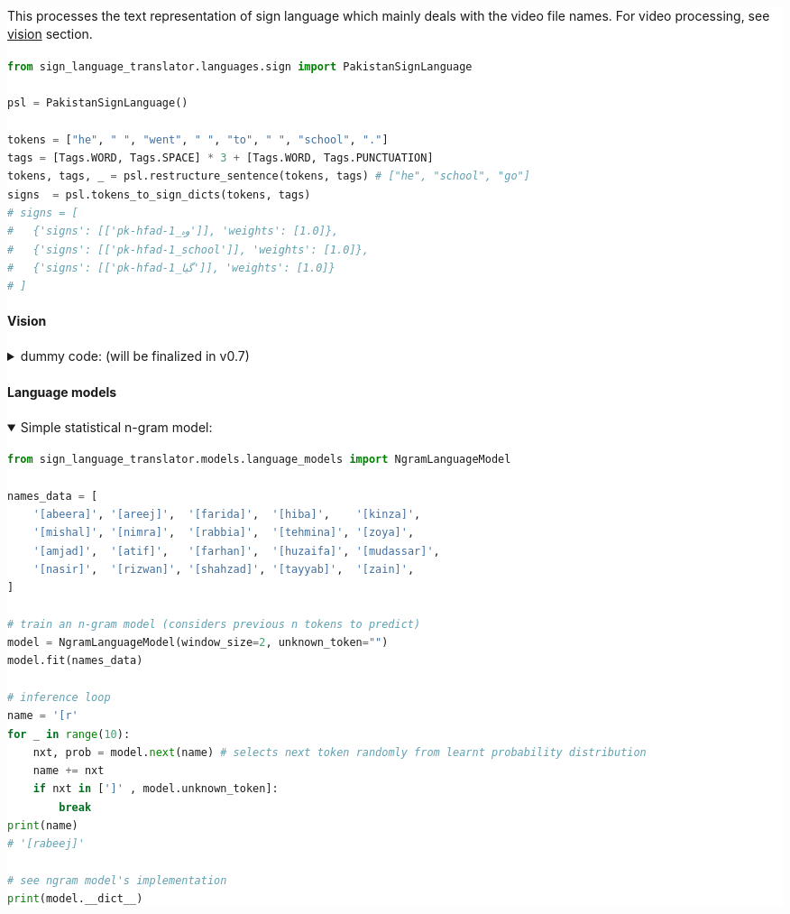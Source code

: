 This processes the text representation of sign language which mainly deals with the video file names. For video processing, see [vision](#vision) section.

```python
from sign_language_translator.languages.sign import PakistanSignLanguage

psl = PakistanSignLanguage()

tokens = ["he", " ", "went", " ", "to", " ", "school", "."]
tags = [Tags.WORD, Tags.SPACE] * 3 + [Tags.WORD, Tags.PUNCTUATION]
tokens, tags, _ = psl.restructure_sentence(tokens, tags) # ["he", "school", "go"]
signs  = psl.tokens_to_sign_dicts(tokens, tags)
# signs = [
#   {'signs': [['pk-hfad-1_وہ']], 'weights': [1.0]},
#   {'signs': [['pk-hfad-1_school']], 'weights': [1.0]},
#   {'signs': [['pk-hfad-1_گیا']], 'weights': [1.0]}
# ]
```

#### Vision

<details><summary>dummy code: (will be finalized in v0.7)</summary></details>

#### Language models

<details open>
<summary>Simple statistical n-gram model:</summary>

```python
from sign_language_translator.models.language_models import NgramLanguageModel

names_data = [
    '[abeera]', '[areej]',  '[farida]',  '[hiba]',    '[kinza]',
    '[mishal]', '[nimra]',  '[rabbia]',  '[tehmina]', '[zoya]',
    '[amjad]',  '[atif]',   '[farhan]',  '[huzaifa]', '[mudassar]',
    '[nasir]',  '[rizwan]', '[shahzad]', '[tayyab]',  '[zain]',
]

# train an n-gram model (considers previous n tokens to predict)
model = NgramLanguageModel(window_size=2, unknown_token="")
model.fit(names_data)

# inference loop
name = '[r'
for _ in range(10):
    nxt, prob = model.next(name) # selects next token randomly from learnt probability distribution
    name += nxt
    if nxt in [']' , model.unknown_token]:
        break
print(name)
# '[rabeej]'

# see ngram model's implementation
print(model.__dict__)
```
